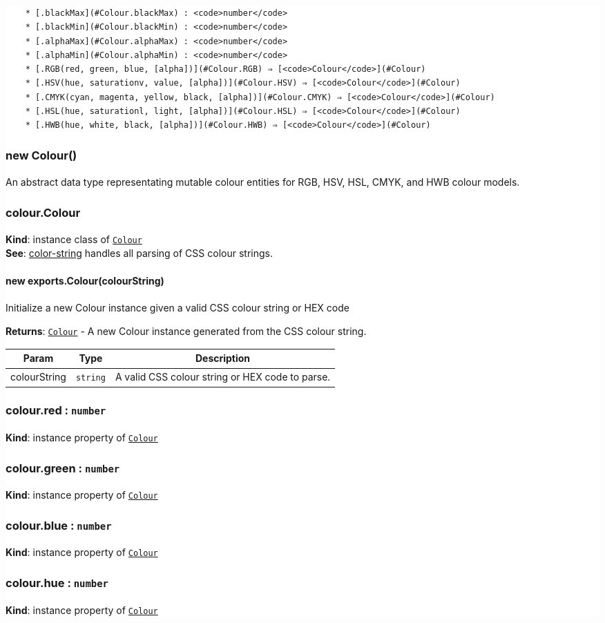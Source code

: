         * [.blackMax](#Colour.blackMax) : <code>number</code>
        * [.blackMin](#Colour.blackMin) : <code>number</code>
        * [.alphaMax](#Colour.alphaMax) : <code>number</code>
        * [.alphaMin](#Colour.alphaMin) : <code>number</code>
        * [.RGB(red, green, blue, [alpha])](#Colour.RGB) ⇒ [<code>Colour</code>](#Colour)
        * [.HSV(hue, saturationv, value, [alpha])](#Colour.HSV) ⇒ [<code>Colour</code>](#Colour)
        * [.CMYK(cyan, magenta, yellow, black, [alpha])](#Colour.CMYK) ⇒ [<code>Colour</code>](#Colour)
        * [.HSL(hue, saturationl, light, [alpha])](#Colour.HSL) ⇒ [<code>Colour</code>](#Colour)
        * [.HWB(hue, white, black, [alpha])](#Colour.HWB) ⇒ [<code>Colour</code>](#Colour)

<a name="new_Colour_new"></a>

### new Colour()
An abstract data type representating mutable colour entities for RGB, HSV, HSL, CMYK, and HWB colour models.

<a name="Colour+Colour"></a>

### colour.Colour
**Kind**: instance class of [<code>Colour</code>](#Colour)  
**See**: [color-string](https://github.com/Qix-/color-string) handles all parsing of CSS colour strings.  
<a name="new_Colour+Colour_new"></a>

#### new exports.Colour(colourString)
Initialize a new Colour instance given a valid CSS colour string or HEX code

**Returns**: [<code>Colour</code>](#Colour) - A new Colour instance generated from the CSS colour string.  

| Param | Type | Description |
| --- | --- | --- |
| colourString | <code>string</code> | A valid CSS colour string or HEX code to parse. |

<a name="Colour+red"></a>

### colour.red : <code>number</code>
**Kind**: instance property of [<code>Colour</code>](#Colour)  
<a name="Colour+green"></a>

### colour.green : <code>number</code>
**Kind**: instance property of [<code>Colour</code>](#Colour)  
<a name="Colour+blue"></a>

### colour.blue : <code>number</code>
**Kind**: instance property of [<code>Colour</code>](#Colour)  
<a name="Colour+hue"></a>

### colour.hue : <code>number</code>
**Kind**: instance property of [<code>Colour</code>](#Colour)  
<a name="Colour+saturationv"></a>
